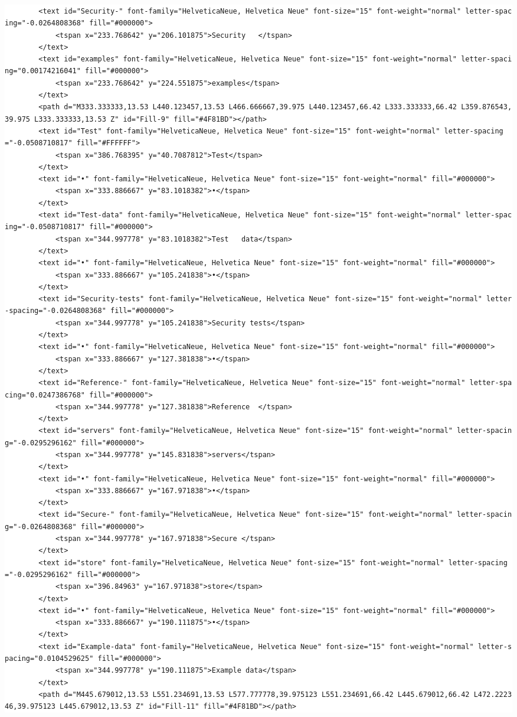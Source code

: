             <text id="Security-" font-family="HelveticaNeue, Helvetica Neue" font-size="15" font-weight="normal" letter-spacing="-0.0264808368" fill="#000000">
                <tspan x="233.768642" y="206.101875">Security	</tspan>
            </text>
            <text id="examples" font-family="HelveticaNeue, Helvetica Neue" font-size="15" font-weight="normal" letter-spacing="0.00174216041" fill="#000000">
                <tspan x="233.768642" y="224.551875">examples</tspan>
            </text>
            <path d="M333.333333,13.53 L440.123457,13.53 L466.666667,39.975 L440.123457,66.42 L333.333333,66.42 L359.876543,39.975 L333.333333,13.53 Z" id="Fill-9" fill="#4F81BD"></path>
            <text id="Test" font-family="HelveticaNeue, Helvetica Neue" font-size="15" font-weight="normal" letter-spacing="-0.0508710817" fill="#FFFFFF">
                <tspan x="386.768395" y="40.7087812">Test</tspan>
            </text>
            <text id="•" font-family="HelveticaNeue, Helvetica Neue" font-size="15" font-weight="normal" fill="#000000">
                <tspan x="333.886667" y="83.1018382">•</tspan>
            </text>
            <text id="Test-data" font-family="HelveticaNeue, Helvetica Neue" font-size="15" font-weight="normal" letter-spacing="-0.0508710817" fill="#000000">
                <tspan x="344.997778" y="83.1018382">Test	data</tspan>
            </text>
            <text id="•" font-family="HelveticaNeue, Helvetica Neue" font-size="15" font-weight="normal" fill="#000000">
                <tspan x="333.886667" y="105.241838">•</tspan>
            </text>
            <text id="Security-tests" font-family="HelveticaNeue, Helvetica Neue" font-size="15" font-weight="normal" letter-spacing="-0.0264808368" fill="#000000">
                <tspan x="344.997778" y="105.241838">Security tests</tspan>
            </text>
            <text id="•" font-family="HelveticaNeue, Helvetica Neue" font-size="15" font-weight="normal" fill="#000000">
                <tspan x="333.886667" y="127.381838">•</tspan>
            </text>
            <text id="Reference-" font-family="HelveticaNeue, Helvetica Neue" font-size="15" font-weight="normal" letter-spacing="0.0247386768" fill="#000000">
                <tspan x="344.997778" y="127.381838">Reference	</tspan>
            </text>
            <text id="servers" font-family="HelveticaNeue, Helvetica Neue" font-size="15" font-weight="normal" letter-spacing="-0.0295296162" fill="#000000">
                <tspan x="344.997778" y="145.831838">servers</tspan>
            </text>
            <text id="•" font-family="HelveticaNeue, Helvetica Neue" font-size="15" font-weight="normal" fill="#000000">
                <tspan x="333.886667" y="167.971838">•</tspan>
            </text>
            <text id="Secure-" font-family="HelveticaNeue, Helvetica Neue" font-size="15" font-weight="normal" letter-spacing="-0.0264808368" fill="#000000">
                <tspan x="344.997778" y="167.971838">Secure	</tspan>
            </text>
            <text id="store" font-family="HelveticaNeue, Helvetica Neue" font-size="15" font-weight="normal" letter-spacing="-0.0295296162" fill="#000000">
                <tspan x="396.84963" y="167.971838">store</tspan>
            </text>
            <text id="•" font-family="HelveticaNeue, Helvetica Neue" font-size="15" font-weight="normal" fill="#000000">
                <tspan x="333.886667" y="190.111875">•</tspan>
            </text>
            <text id="Example-data" font-family="HelveticaNeue, Helvetica Neue" font-size="15" font-weight="normal" letter-spacing="0.0104529625" fill="#000000">
                <tspan x="344.997778" y="190.111875">Example data</tspan>
            </text>
            <path d="M445.679012,13.53 L551.234691,13.53 L577.777778,39.975123 L551.234691,66.42 L445.679012,66.42 L472.222346,39.975123 L445.679012,13.53 Z" id="Fill-11" fill="#4F81BD"></path>